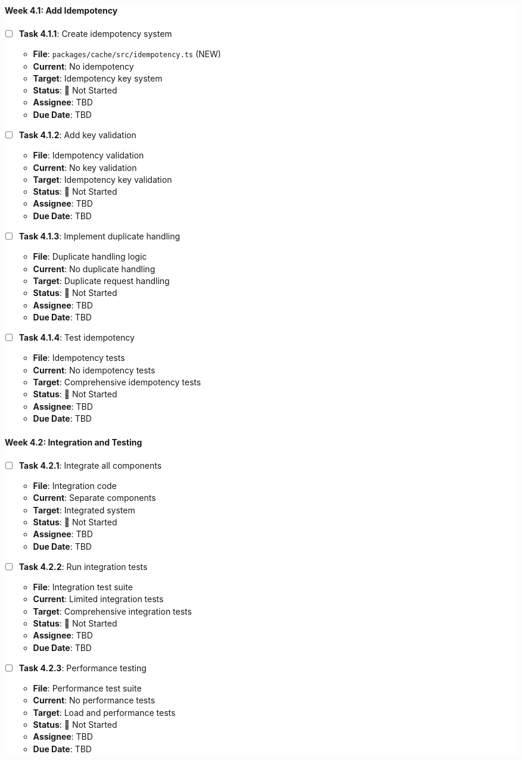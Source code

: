 #### **Week 4.1: Add Idempotency**

- [ ] **Task 4.1.1**: Create idempotency system
  - **File**: `packages/cache/src/idempotency.ts` (NEW)
  - **Current**: No idempotency
  - **Target**: Idempotency key system
  - **Status**: 🔴 Not Started
  - **Assignee**: TBD
  - **Due Date**: TBD

- [ ] **Task 4.1.2**: Add key validation
  - **File**: Idempotency validation
  - **Current**: No key validation
  - **Target**: Idempotency key validation
  - **Status**: 🔴 Not Started
  - **Assignee**: TBD
  - **Due Date**: TBD

- [ ] **Task 4.1.3**: Implement duplicate handling
  - **File**: Duplicate handling logic
  - **Current**: No duplicate handling
  - **Target**: Duplicate request handling
  - **Status**: 🔴 Not Started
  - **Assignee**: TBD
  - **Due Date**: TBD

- [ ] **Task 4.1.4**: Test idempotency
  - **File**: Idempotency tests
  - **Current**: No idempotency tests
  - **Target**: Comprehensive idempotency tests
  - **Status**: 🔴 Not Started
  - **Assignee**: TBD
  - **Due Date**: TBD

#### **Week 4.2: Integration and Testing**

- [ ] **Task 4.2.1**: Integrate all components
  - **File**: Integration code
  - **Current**: Separate components
  - **Target**: Integrated system
  - **Status**: 🔴 Not Started
  - **Assignee**: TBD
  - **Due Date**: TBD

- [ ] **Task 4.2.2**: Run integration tests
  - **File**: Integration test suite
  - **Current**: Limited integration tests
  - **Target**: Comprehensive integration tests
  - **Status**: 🔴 Not Started
  - **Assignee**: TBD
  - **Due Date**: TBD

- [ ] **Task 4.2.3**: Performance testing
  - **File**: Performance test suite
  - **Current**: No performance tests
  - **Target**: Load and performance tests
  - **Status**: 🔴 Not Started
  - **Assignee**: TBD
  - **Due Date**: TBD
